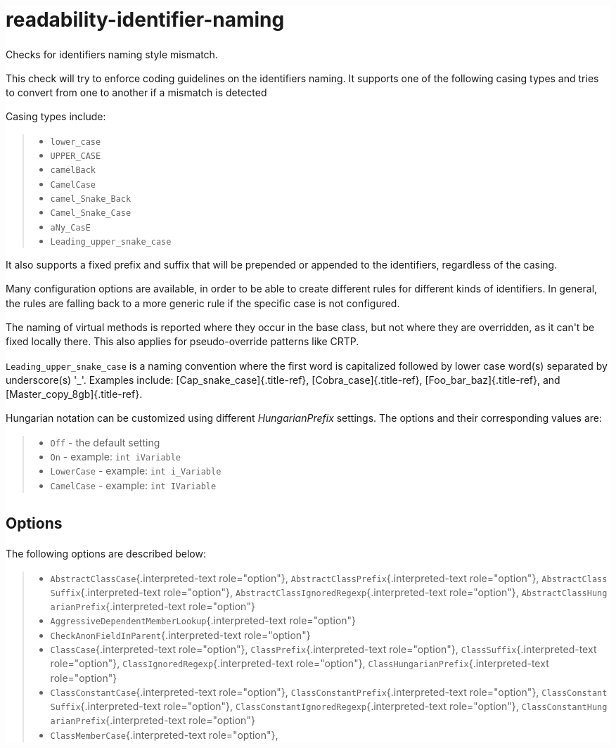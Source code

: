 # readability-identifier-naming

Checks for identifiers naming style mismatch.

This check will try to enforce coding guidelines on the identifiers
naming. It supports one of the following casing types and tries to
convert from one to another if a mismatch is detected

Casing types include:

> - `lower_case`
> - `UPPER_CASE`
> - `camelBack`
> - `CamelCase`
> - `camel_Snake_Back`
> - `Camel_Snake_Case`
> - `aNy_CasE`
> - `Leading_upper_snake_case`

It also supports a fixed prefix and suffix that will be prepended or
appended to the identifiers, regardless of the casing.

Many configuration options are available, in order to be able to create
different rules for different kinds of identifiers. In general, the
rules are falling back to a more generic rule if the specific case is
not configured.

The naming of virtual methods is reported where they occur in the base
class, but not where they are overridden, as it can\'t be fixed locally
there. This also applies for pseudo-override patterns like CRTP.

`Leading_upper_snake_case` is a naming convention where the first word
is capitalized followed by lower case word(s) separated by underscore(s)
\'\_\'. Examples include: [Cap_snake_case]{.title-ref},
[Cobra_case]{.title-ref}, [Foo_bar_baz]{.title-ref}, and
[Master_copy_8gb]{.title-ref}.

Hungarian notation can be customized using different _HungarianPrefix_
settings. The options and their corresponding values are:

> - `Off` - the default setting
> - `On` - example: `int iVariable`
> - `LowerCase` - example: `int i_Variable`
> - `CamelCase` - example: `int IVariable`

## Options

The following options are described below:

> - `AbstractClassCase`{.interpreted-text role="option"},
>   `AbstractClassPrefix`{.interpreted-text role="option"},
>   `AbstractClassSuffix`{.interpreted-text role="option"},
>   `AbstractClassIgnoredRegexp`{.interpreted-text role="option"},
>   `AbstractClassHungarianPrefix`{.interpreted-text role="option"}
> - `AggressiveDependentMemberLookup`{.interpreted-text role="option"}
> - `CheckAnonFieldInParent`{.interpreted-text role="option"}
> - `ClassCase`{.interpreted-text role="option"},
>   `ClassPrefix`{.interpreted-text role="option"},
>   `ClassSuffix`{.interpreted-text role="option"},
>   `ClassIgnoredRegexp`{.interpreted-text role="option"},
>   `ClassHungarianPrefix`{.interpreted-text role="option"}
> - `ClassConstantCase`{.interpreted-text role="option"},
>   `ClassConstantPrefix`{.interpreted-text role="option"},
>   `ClassConstantSuffix`{.interpreted-text role="option"},
>   `ClassConstantIgnoredRegexp`{.interpreted-text role="option"},
>   `ClassConstantHungarianPrefix`{.interpreted-text role="option"}
> - `ClassMemberCase`{.interpreted-text role="option"},
